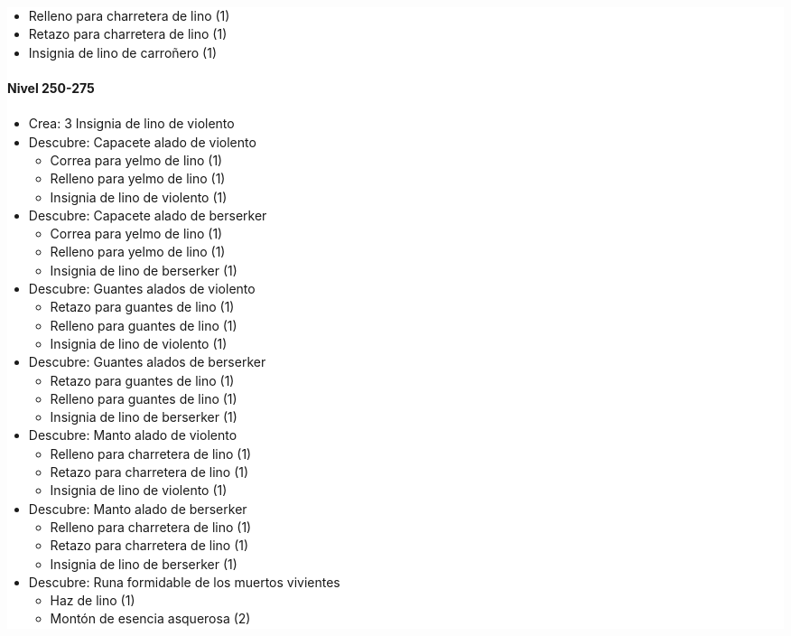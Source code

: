   <ul>
    <li>Relleno para charretera de lino (1)</li>
    <li>Retazo para charretera de lino (1)</li>
    <li>Insignia de lino de carroñero (1)</li>
  </ul>
</li>
</ul>

<h4 id="parte-2-11">Nivel 250-275</h4>
<ul class="material-list">
<li><span class="uk-bold">Crea: 3</span> Insignia de lino de violento</li>
<li>
  <span class="uk-bold">Descubre:</span> Capacete alado de violento
  <ul>
    <li>Correa para yelmo de lino (1)</li>
    <li>Relleno para yelmo de lino (1)</li>
    <li>Insignia de lino de violento (1)</li>
  </ul>
</li>
<li>
  <span class="uk-bold">Descubre:</span> Capacete alado de berserker
  <ul>
    <li>Correa para yelmo de lino (1)</li>
    <li>Relleno para yelmo de lino (1)</li>
    <li>Insignia de lino de berserker (1)</li>
  </ul>
</li>
<li>
  <span class="uk-bold">Descubre:</span> Guantes alados de violento
  <ul>
    <li>Retazo para guantes de lino (1)</li>
    <li>Relleno para guantes de lino (1)</li>
    <li>Insignia de lino de violento (1)</li>
  </ul>
</li>
<li>
  <span class="uk-bold">Descubre:</span> Guantes alados de berserker
  <ul>
    <li>Retazo para guantes de lino (1)</li>
    <li>Relleno para guantes de lino (1)</li>
    <li>Insignia de lino de berserker (1)</li>
  </ul>
</li>
<li>
  <span class="uk-bold">Descubre:</span> Manto alado de violento
  <ul>
    <li>Relleno para charretera de lino (1)</li>
    <li>Retazo para charretera de lino (1)</li>
    <li>Insignia de lino de violento (1)</li>
  </ul>
</li>
<li>
  <span class="uk-bold">Descubre:</span> Manto alado de berserker
  <ul>
    <li>Relleno para charretera de lino (1)</li>
    <li>Retazo para charretera de lino (1)</li>
    <li>Insignia de lino de berserker (1)</li>
  </ul>
</li>
<li>
  <span class="uk-bold">Descubre:</span> Runa formidable de los muertos vivientes
  <ul>
    <li>Haz de lino (1)</li>
    <li>Montón de esencia asquerosa (2)</li>